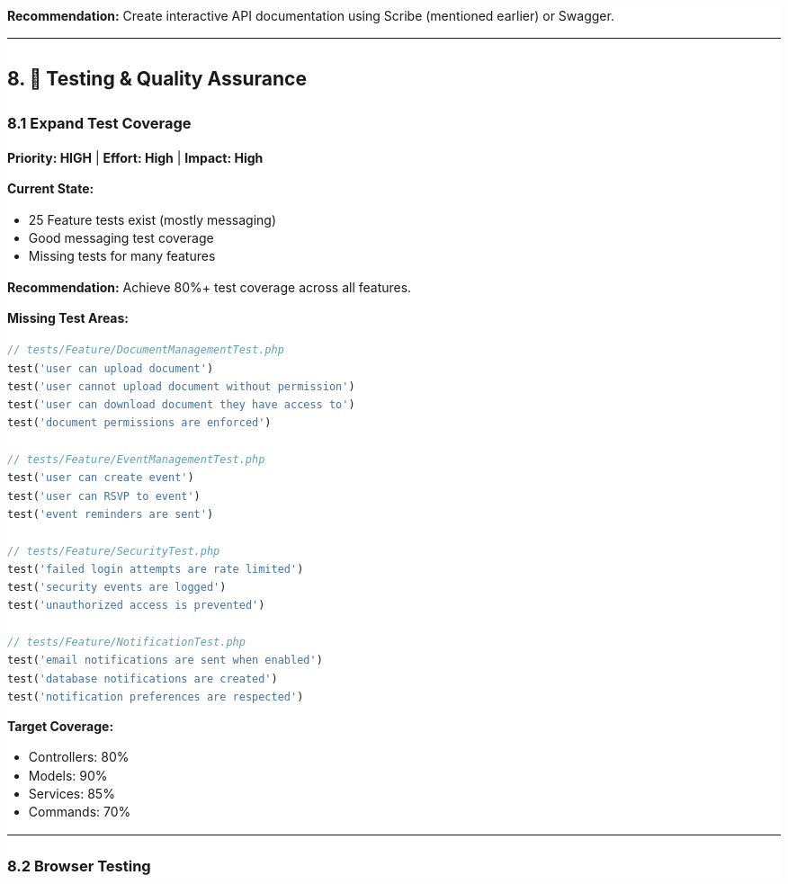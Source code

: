 **Recommendation:**
Create interactive API documentation using Scribe (mentioned earlier) or Swagger.

---

## 8. 🧪 Testing & Quality Assurance

### 8.1 Expand Test Coverage

**Priority: HIGH** | **Effort: High** | **Impact: High**

**Current State:**

-   25 Feature tests exist (mostly messaging)
-   Good messaging test coverage
-   Missing tests for many features

**Recommendation:**
Achieve 80%+ test coverage across all features.

**Missing Test Areas:**

```php
// tests/Feature/DocumentManagementTest.php
test('user can upload document')
test('user cannot upload document without permission')
test('user can download document they have access to')
test('document permissions are enforced')

// tests/Feature/EventManagementTest.php
test('user can create event')
test('user can RSVP to event')
test('event reminders are sent')

// tests/Feature/SecurityTest.php
test('failed login attempts are rate limited')
test('security events are logged')
test('unauthorized access is prevented')

// tests/Feature/NotificationTest.php
test('email notifications are sent when enabled')
test('database notifications are created')
test('notification preferences are respected')
```

**Target Coverage:**

-   Controllers: 80%
-   Models: 90%
-   Services: 85%
-   Commands: 70%

---

### 8.2 Browser Testing
